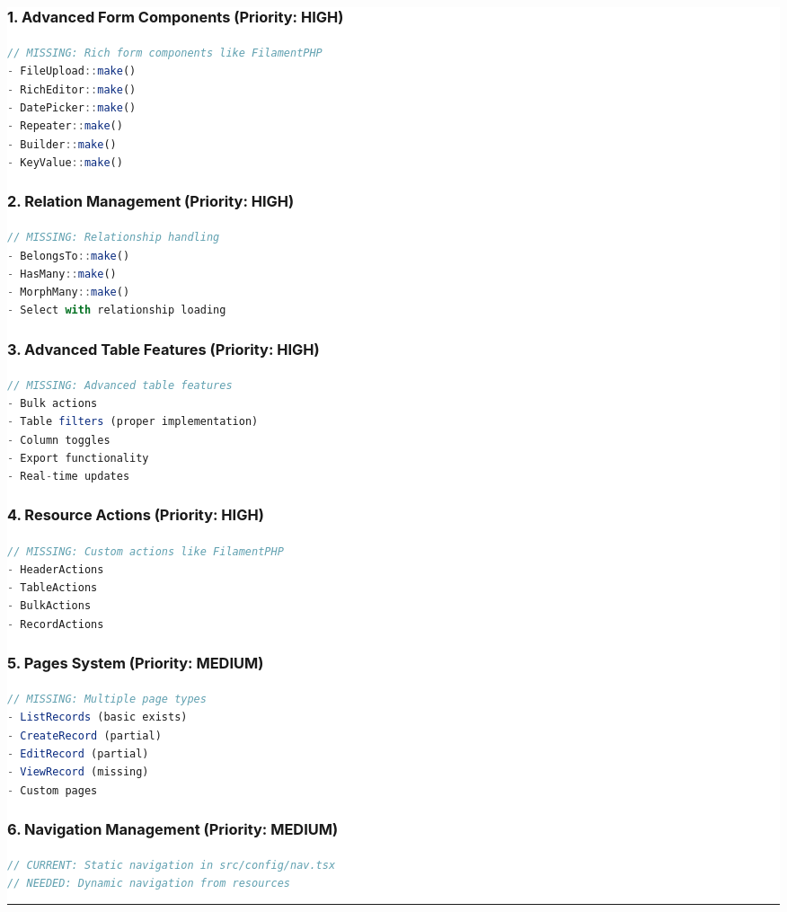 ### 1. **Advanced Form Components** (Priority: HIGH)
```typescript
// MISSING: Rich form components like FilamentPHP
- FileUpload::make()
- RichEditor::make() 
- DatePicker::make()
- Repeater::make()
- Builder::make()
- KeyValue::make()
```

### 2. **Relation Management** (Priority: HIGH)
```typescript
// MISSING: Relationship handling
- BelongsTo::make()
- HasMany::make()
- MorphMany::make()
- Select with relationship loading
```

### 3. **Advanced Table Features** (Priority: HIGH)
```typescript
// MISSING: Advanced table features
- Bulk actions
- Table filters (proper implementation)
- Column toggles
- Export functionality
- Real-time updates
```

### 4. **Resource Actions** (Priority: HIGH)
```typescript
// MISSING: Custom actions like FilamentPHP
- HeaderActions
- TableActions  
- BulkActions
- RecordActions
```

### 5. **Pages System** (Priority: MEDIUM)
```typescript
// MISSING: Multiple page types
- ListRecords (basic exists)
- CreateRecord (partial)
- EditRecord (partial)
- ViewRecord (missing)
- Custom pages
```

### 6. **Navigation Management** (Priority: MEDIUM)
```typescript
// CURRENT: Static navigation in src/config/nav.tsx
// NEEDED: Dynamic navigation from resources
```

---